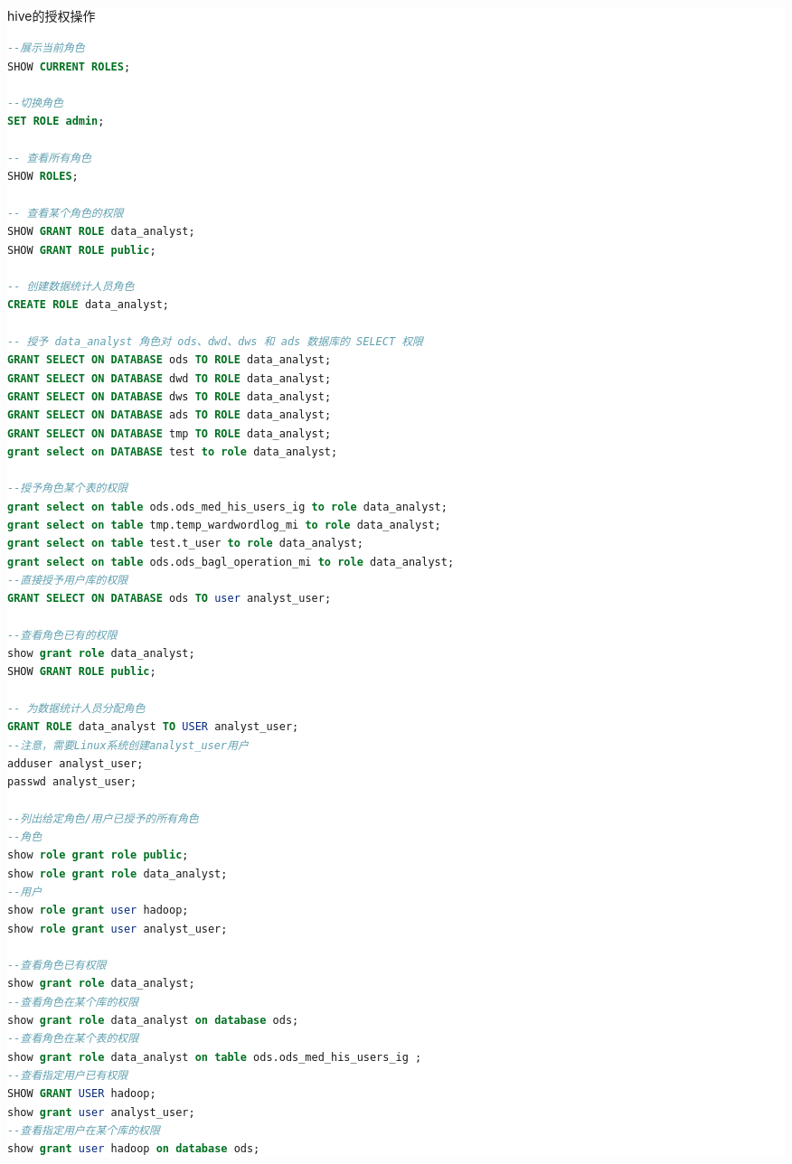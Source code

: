 hive的授权操作

```sql
--展示当前角色
SHOW CURRENT ROLES;

--切换角色
SET ROLE admin;

-- 查看所有角色
SHOW ROLES;

-- 查看某个角色的权限
SHOW GRANT ROLE data_analyst;
SHOW GRANT ROLE public;

-- 创建数据统计人员角色
CREATE ROLE data_analyst;

-- 授予 data_analyst 角色对 ods、dwd、dws 和 ads 数据库的 SELECT 权限
GRANT SELECT ON DATABASE ods TO ROLE data_analyst;
GRANT SELECT ON DATABASE dwd TO ROLE data_analyst;
GRANT SELECT ON DATABASE dws TO ROLE data_analyst;
GRANT SELECT ON DATABASE ads TO ROLE data_analyst;
GRANT SELECT ON DATABASE tmp TO ROLE data_analyst;
grant select on DATABASE test to role data_analyst;

--授予角色某个表的权限
grant select on table ods.ods_med_his_users_ig to role data_analyst;
grant select on table tmp.temp_wardwordlog_mi to role data_analyst;
grant select on table test.t_user to role data_analyst;
grant select on table ods.ods_bagl_operation_mi to role data_analyst;
--直接授予用户库的权限
GRANT SELECT ON DATABASE ods TO user analyst_user;

--查看角色已有的权限
show grant role data_analyst;
SHOW GRANT ROLE public;

-- 为数据统计人员分配角色
GRANT ROLE data_analyst TO USER analyst_user;
--注意，需要Linux系统创建analyst_user用户
adduser analyst_user;
passwd analyst_user;

--列出给定角色/用户已授予的所有角色
--角色
show role grant role public;
show role grant role data_analyst;
--用户
show role grant user hadoop;
show role grant user analyst_user;

--查看角色已有权限
show grant role data_analyst;
--查看角色在某个库的权限
show grant role data_analyst on database ods;
--查看角色在某个表的权限
show grant role data_analyst on table ods.ods_med_his_users_ig ;
--查看指定用户已有权限
SHOW GRANT USER hadoop;
show grant user analyst_user;
--查看指定用户在某个库的权限
show grant user hadoop on database ods;
```